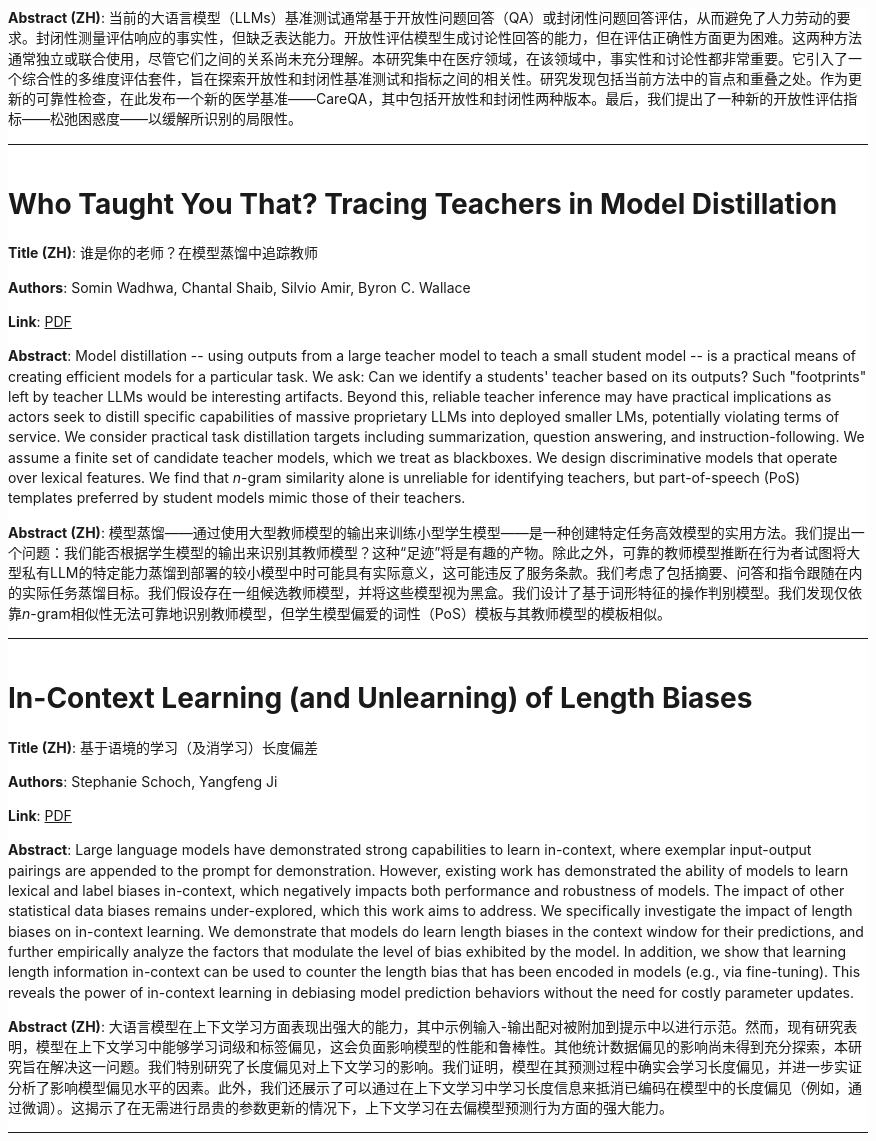 **Abstract (ZH)**: 当前的大语言模型（LLMs）基准测试通常基于开放性问题回答（QA）或封闭性问题回答评估，从而避免了人力劳动的要求。封闭性测量评估响应的事实性，但缺乏表达能力。开放性评估模型生成讨论性回答的能力，但在评估正确性方面更为困难。这两种方法通常独立或联合使用，尽管它们之间的关系尚未充分理解。本研究集中在医疗领域，在该领域中，事实性和讨论性都非常重要。它引入了一个综合性的多维度评估套件，旨在探索开放性和封闭性基准测试和指标之间的相关性。研究发现包括当前方法中的盲点和重叠之处。作为更新的可靠性检查，在此发布一个新的医学基准——CareQA，其中包括开放性和封闭性两种版本。最后，我们提出了一种新的开放性评估指标——松弛困惑度——以缓解所识别的局限性。 

---
# Who Taught You That? Tracing Teachers in Model Distillation 

**Title (ZH)**: 谁是你的老师？在模型蒸馏中追踪教师 

**Authors**: Somin Wadhwa, Chantal Shaib, Silvio Amir, Byron C. Wallace  

**Link**: [PDF](https://arxiv.org/pdf/2502.06659)  

**Abstract**: Model distillation -- using outputs from a large teacher model to teach a small student model -- is a practical means of creating efficient models for a particular task. We ask: Can we identify a students' teacher based on its outputs? Such "footprints" left by teacher LLMs would be interesting artifacts. Beyond this, reliable teacher inference may have practical implications as actors seek to distill specific capabilities of massive proprietary LLMs into deployed smaller LMs, potentially violating terms of service. We consider practical task distillation targets including summarization, question answering, and instruction-following. We assume a finite set of candidate teacher models, which we treat as blackboxes. We design discriminative models that operate over lexical features. We find that $n$-gram similarity alone is unreliable for identifying teachers, but part-of-speech (PoS) templates preferred by student models mimic those of their teachers. 

**Abstract (ZH)**: 模型蒸馏——通过使用大型教师模型的输出来训练小型学生模型——是一种创建特定任务高效模型的实用方法。我们提出一个问题：我们能否根据学生模型的输出来识别其教师模型？这种“足迹”将是有趣的产物。除此之外，可靠的教师模型推断在行为者试图将大型私有LLM的特定能力蒸馏到部署的较小模型中时可能具有实际意义，这可能违反了服务条款。我们考虑了包括摘要、问答和指令跟随在内的实际任务蒸馏目标。我们假设存在一组候选教师模型，并将这些模型视为黑盒。我们设计了基于词形特征的操作判别模型。我们发现仅依靠$n$-gram相似性无法可靠地识别教师模型，但学生模型偏爱的词性（PoS）模板与其教师模型的模板相似。 

---
# In-Context Learning (and Unlearning) of Length Biases 

**Title (ZH)**: 基于语境的学习（及消学习）长度偏差 

**Authors**: Stephanie Schoch, Yangfeng Ji  

**Link**: [PDF](https://arxiv.org/pdf/2502.06653)  

**Abstract**: Large language models have demonstrated strong capabilities to learn in-context, where exemplar input-output pairings are appended to the prompt for demonstration. However, existing work has demonstrated the ability of models to learn lexical and label biases in-context, which negatively impacts both performance and robustness of models. The impact of other statistical data biases remains under-explored, which this work aims to address. We specifically investigate the impact of length biases on in-context learning. We demonstrate that models do learn length biases in the context window for their predictions, and further empirically analyze the factors that modulate the level of bias exhibited by the model. In addition, we show that learning length information in-context can be used to counter the length bias that has been encoded in models (e.g., via fine-tuning). This reveals the power of in-context learning in debiasing model prediction behaviors without the need for costly parameter updates. 

**Abstract (ZH)**: 大语言模型在上下文学习方面表现出强大的能力，其中示例输入-输出配对被附加到提示中以进行示范。然而，现有研究表明，模型在上下文学习中能够学习词级和标签偏见，这会负面影响模型的性能和鲁棒性。其他统计数据偏见的影响尚未得到充分探索，本研究旨在解决这一问题。我们特别研究了长度偏见对上下文学习的影响。我们证明，模型在其预测过程中确实会学习长度偏见，并进一步实证分析了影响模型偏见水平的因素。此外，我们还展示了可以通过在上下文学习中学习长度信息来抵消已编码在模型中的长度偏见（例如，通过微调）。这揭示了在无需进行昂贵的参数更新的情况下，上下文学习在去偏模型预测行为方面的强大能力。 

---